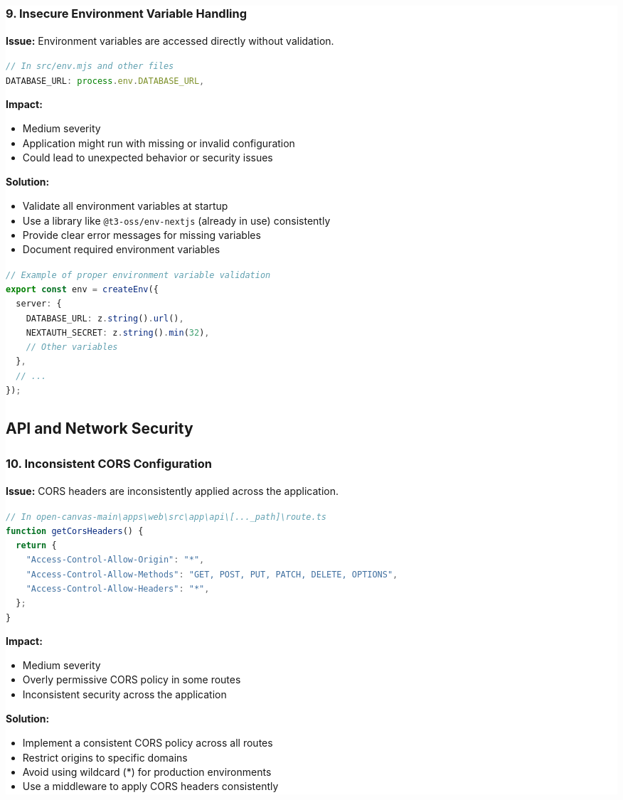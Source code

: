 ### 9. Insecure Environment Variable Handling

**Issue:** Environment variables are accessed directly without validation.

```typescript
// In src/env.mjs and other files
DATABASE_URL: process.env.DATABASE_URL,
```

**Impact:**
- Medium severity
- Application might run with missing or invalid configuration
- Could lead to unexpected behavior or security issues

**Solution:**
- Validate all environment variables at startup
- Use a library like `@t3-oss/env-nextjs` (already in use) consistently
- Provide clear error messages for missing variables
- Document required environment variables

```typescript
// Example of proper environment variable validation
export const env = createEnv({
  server: {
    DATABASE_URL: z.string().url(),
    NEXTAUTH_SECRET: z.string().min(32),
    // Other variables
  },
  // ...
});
```

## API and Network Security

### 10. Inconsistent CORS Configuration

**Issue:** CORS headers are inconsistently applied across the application.

```typescript
// In open-canvas-main\apps\web\src\app\api\[..._path]\route.ts
function getCorsHeaders() {
  return {
    "Access-Control-Allow-Origin": "*",
    "Access-Control-Allow-Methods": "GET, POST, PUT, PATCH, DELETE, OPTIONS",
    "Access-Control-Allow-Headers": "*",
  };
}
```

**Impact:**
- Medium severity
- Overly permissive CORS policy in some routes
- Inconsistent security across the application

**Solution:**
- Implement a consistent CORS policy across all routes
- Restrict origins to specific domains
- Avoid using wildcard (*) for production environments
- Use a middleware to apply CORS headers consistently
